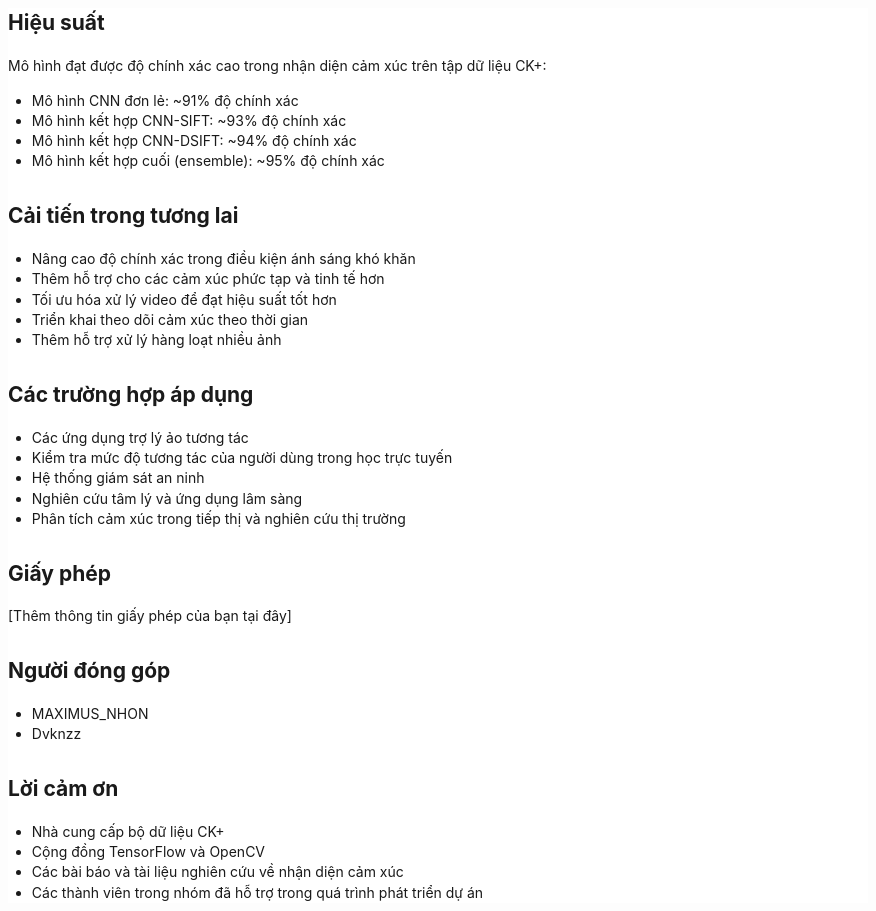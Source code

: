## Hiệu suất

Mô hình đạt được độ chính xác cao trong nhận diện cảm xúc trên tập dữ liệu CK+:
- Mô hình CNN đơn lẻ: ~91% độ chính xác
- Mô hình kết hợp CNN-SIFT: ~93% độ chính xác 
- Mô hình kết hợp CNN-DSIFT: ~94% độ chính xác
- Mô hình kết hợp cuối (ensemble): ~95% độ chính xác

## Cải tiến trong tương lai

- Nâng cao độ chính xác trong điều kiện ánh sáng khó khăn
- Thêm hỗ trợ cho các cảm xúc phức tạp và tinh tế hơn
- Tối ưu hóa xử lý video để đạt hiệu suất tốt hơn
- Triển khai theo dõi cảm xúc theo thời gian
- Thêm hỗ trợ xử lý hàng loạt nhiều ảnh

## Các trường hợp áp dụng

- Các ứng dụng trợ lý ảo tương tác
- Kiểm tra mức độ tương tác của người dùng trong học trực tuyến
- Hệ thống giám sát an ninh
- Nghiên cứu tâm lý và ứng dụng lâm sàng
- Phân tích cảm xúc trong tiếp thị và nghiên cứu thị trường

## Giấy phép

[Thêm thông tin giấy phép của bạn tại đây]

## Người đóng góp

- MAXIMUS_NHON
- Dvknzz

## Lời cảm ơn

- Nhà cung cấp bộ dữ liệu CK+
- Cộng đồng TensorFlow và OpenCV
- Các bài báo và tài liệu nghiên cứu về nhận diện cảm xúc
- Các thành viên trong nhóm đã hỗ trợ trong quá trình phát triển dự án
```
